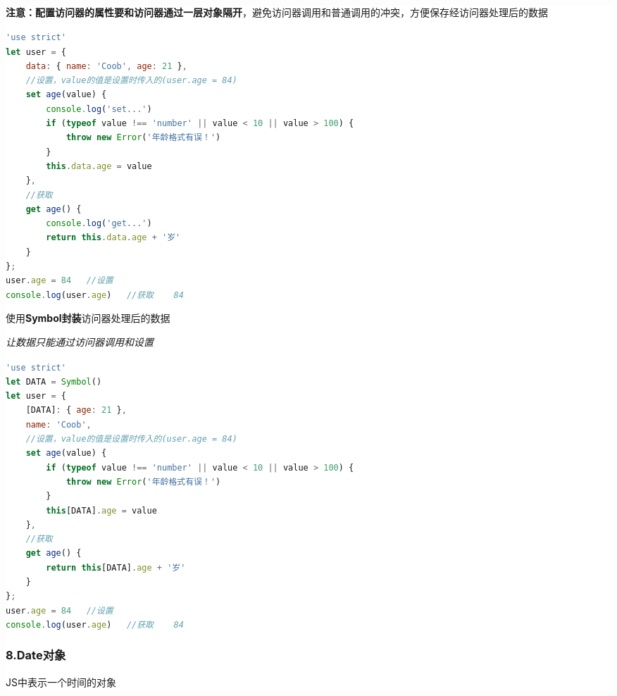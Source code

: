 **注意：**配置访问器的属性要和访问器**通过一层对象隔开**，避免访问器调用和普通调用的冲突，方便保存经访问器处理后的数据

```js
'use strict'
let user = {
    data: { name: 'Coob', age: 21 },
    //设置，value的值是设置时传入的(user.age = 84)
    set age(value) {
        console.log('set...')
        if (typeof value !== 'number' || value < 10 || value > 100) {
            throw new Error('年龄格式有误！')
        }
        this.data.age = value
    },
    //获取
    get age() {
        console.log('get...')
        return this.data.age + '岁'
    }
};
user.age = 84	//设置
console.log(user.age)	//获取	84
```

使用**Symbol封装**访问器处理后的数据 

*让数据只能通过访问器调用和设置*

```js
'use strict'
let DATA = Symbol()
let user = {
    [DATA]: { age: 21 },
    name: 'Coob', 
    //设置，value的值是设置时传入的(user.age = 84)
    set age(value) {
        if (typeof value !== 'number' || value < 10 || value > 100) {
            throw new Error('年龄格式有误！')
        }
        this[DATA].age = value
    },
    //获取
    get age() {
        return this[DATA].age + '岁'
    }
};
user.age = 84	//设置
console.log(user.age)	//获取	84
```



### 8.Date对象

JS中表示一个时间的对象

